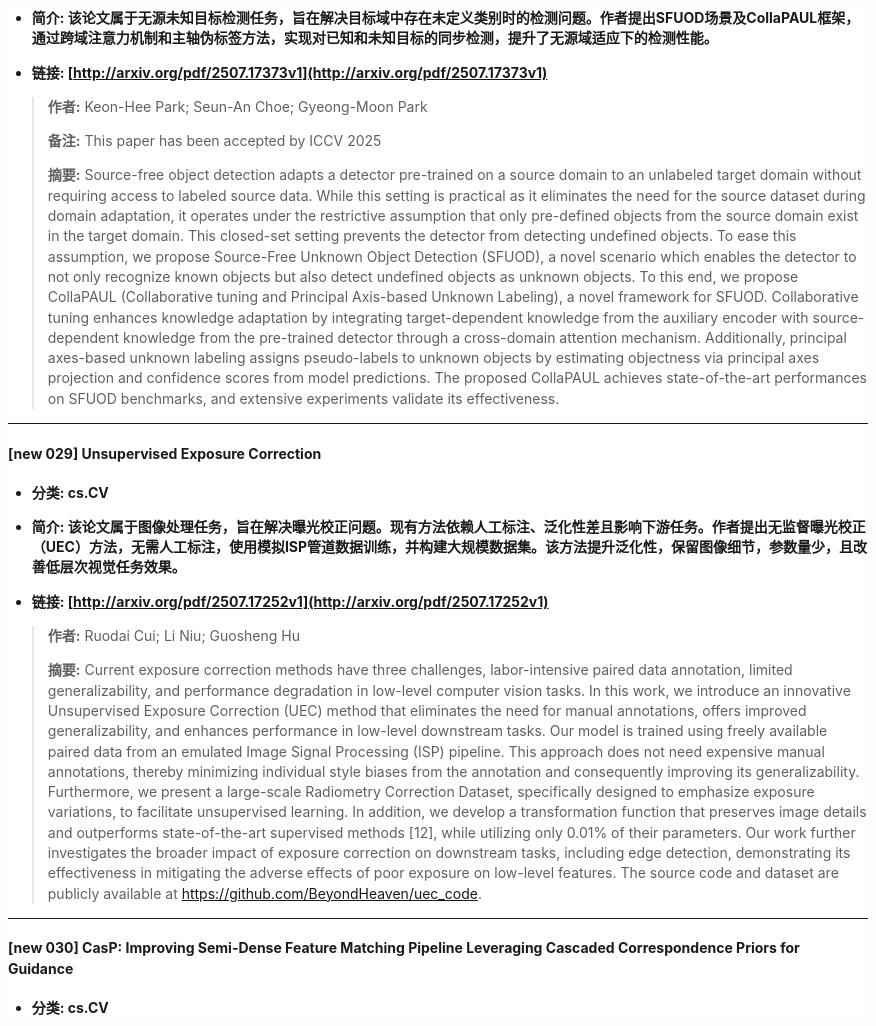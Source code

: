 - **简介: 该论文属于无源未知目标检测任务，旨在解决目标域中存在未定义类别时的检测问题。作者提出SFUOD场景及CollaPAUL框架，通过跨域注意力机制和主轴伪标签方法，实现对已知和未知目标的同步检测，提升了无源域适应下的检测性能。**

- **链接: [http://arxiv.org/pdf/2507.17373v1](http://arxiv.org/pdf/2507.17373v1)**

> **作者:** Keon-Hee Park; Seun-An Choe; Gyeong-Moon Park
>
> **备注:** This paper has been accepted by ICCV 2025
>
> **摘要:** Source-free object detection adapts a detector pre-trained on a source domain to an unlabeled target domain without requiring access to labeled source data. While this setting is practical as it eliminates the need for the source dataset during domain adaptation, it operates under the restrictive assumption that only pre-defined objects from the source domain exist in the target domain. This closed-set setting prevents the detector from detecting undefined objects. To ease this assumption, we propose Source-Free Unknown Object Detection (SFUOD), a novel scenario which enables the detector to not only recognize known objects but also detect undefined objects as unknown objects. To this end, we propose CollaPAUL (Collaborative tuning and Principal Axis-based Unknown Labeling), a novel framework for SFUOD. Collaborative tuning enhances knowledge adaptation by integrating target-dependent knowledge from the auxiliary encoder with source-dependent knowledge from the pre-trained detector through a cross-domain attention mechanism. Additionally, principal axes-based unknown labeling assigns pseudo-labels to unknown objects by estimating objectness via principal axes projection and confidence scores from model predictions. The proposed CollaPAUL achieves state-of-the-art performances on SFUOD benchmarks, and extensive experiments validate its effectiveness.
>
---
#### [new 029] Unsupervised Exposure Correction
- **分类: cs.CV**

- **简介: 该论文属于图像处理任务，旨在解决曝光校正问题。现有方法依赖人工标注、泛化性差且影响下游任务。作者提出无监督曝光校正（UEC）方法，无需人工标注，使用模拟ISP管道数据训练，并构建大规模数据集。该方法提升泛化性，保留图像细节，参数量少，且改善低层次视觉任务效果。**

- **链接: [http://arxiv.org/pdf/2507.17252v1](http://arxiv.org/pdf/2507.17252v1)**

> **作者:** Ruodai Cui; Li Niu; Guosheng Hu
>
> **摘要:** Current exposure correction methods have three challenges, labor-intensive paired data annotation, limited generalizability, and performance degradation in low-level computer vision tasks. In this work, we introduce an innovative Unsupervised Exposure Correction (UEC) method that eliminates the need for manual annotations, offers improved generalizability, and enhances performance in low-level downstream tasks. Our model is trained using freely available paired data from an emulated Image Signal Processing (ISP) pipeline. This approach does not need expensive manual annotations, thereby minimizing individual style biases from the annotation and consequently improving its generalizability. Furthermore, we present a large-scale Radiometry Correction Dataset, specifically designed to emphasize exposure variations, to facilitate unsupervised learning. In addition, we develop a transformation function that preserves image details and outperforms state-of-the-art supervised methods [12], while utilizing only 0.01% of their parameters. Our work further investigates the broader impact of exposure correction on downstream tasks, including edge detection, demonstrating its effectiveness in mitigating the adverse effects of poor exposure on low-level features. The source code and dataset are publicly available at https://github.com/BeyondHeaven/uec_code.
>
---
#### [new 030] CasP: Improving Semi-Dense Feature Matching Pipeline Leveraging Cascaded Correspondence Priors for Guidance
- **分类: cs.CV**
